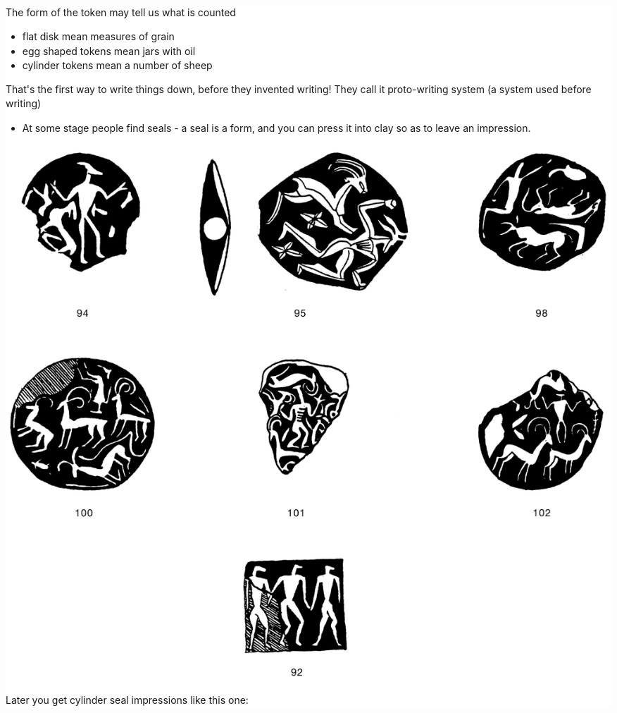 The form of the token may tell us what is counted
 - flat disk mean measures of grain
 - egg shaped tokens mean jars with oil
 - cylinder tokens mean a number of sheep

That's the first way to write things down, before they invented writing! They call it proto-writing system (a system used before writing)

- At some stage people find seals - a seal is a form, and you can press it into clay so as to leave an impression.

![](media/ubaid-seals.png)

Later you get cylinder seal impressions like this one:
